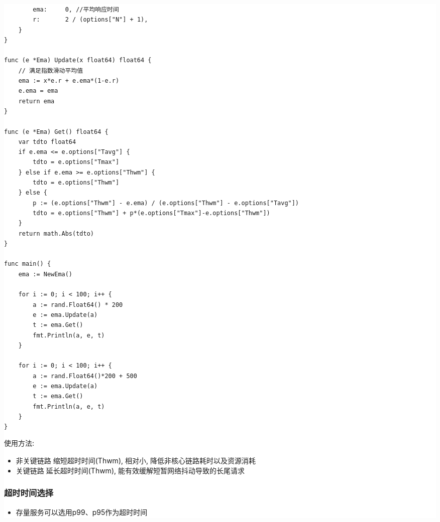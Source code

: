 ```golang
		ema:     0, //平均响应时间
		r:       2 / (options["N"] + 1),
	}
}

func (e *Ema) Update(x float64) float64 {
	// 满足指数滑动平均值
	ema := x*e.r + e.ema*(1-e.r)
	e.ema = ema
	return ema
}

func (e *Ema) Get() float64 {
	var tdto float64
	if e.ema <= e.options["Tavg"] {
		tdto = e.options["Tmax"]
	} else if e.ema >= e.options["Thwm"] {
		tdto = e.options["Thwm"]
	} else {
		p := (e.options["Thwm"] - e.ema) / (e.options["Thwm"] - e.options["Tavg"])
		tdto = e.options["Thwm"] + p*(e.options["Tmax"]-e.options["Thwm"])
	}
	return math.Abs(tdto)
}

func main() {
	ema := NewEma()

	for i := 0; i < 100; i++ {
		a := rand.Float64() * 200
		e := ema.Update(a)
		t := ema.Get()
		fmt.Println(a, e, t)
	}

	for i := 0; i < 100; i++ {
		a := rand.Float64()*200 + 500
		e := ema.Update(a)
		t := ema.Get()
		fmt.Println(a, e, t)
	}
}
```

使用方法:
- 非关键链路
缩短超时时间(Thwm), 相对小, 降低非核心链路耗时以及资源消耗
- 关键链路
延长超时时间(Thwm), 能有效缓解短暂网络抖动导致的长尾请求

### 超时时间选择
- 存量服务可以选用p99、p95作为超时时间
